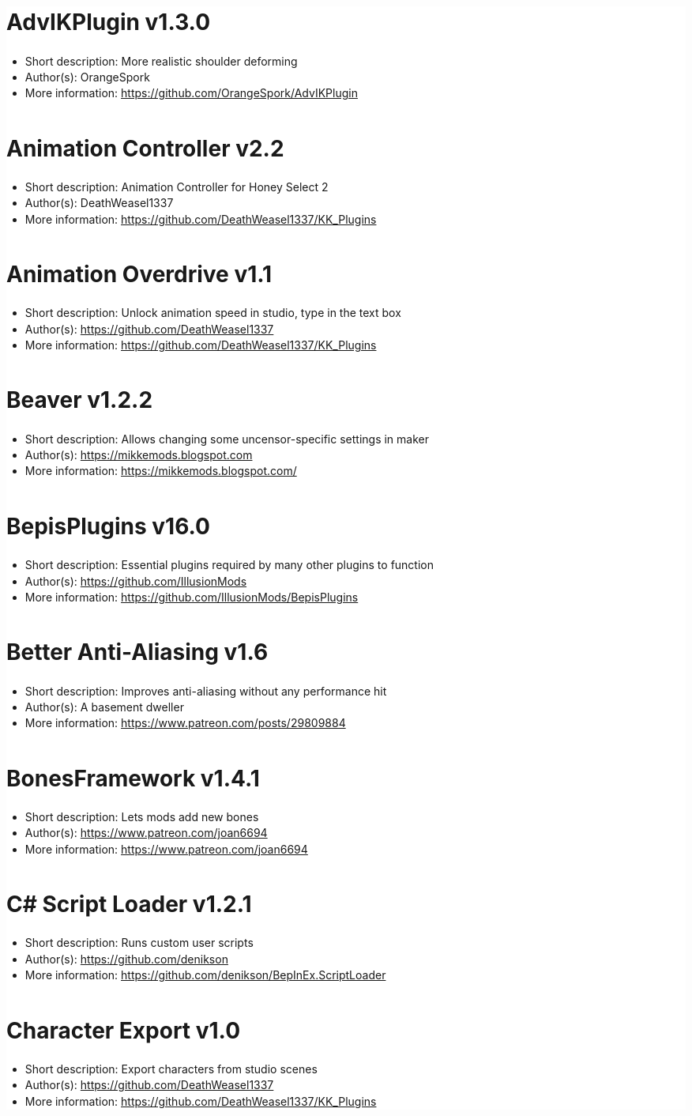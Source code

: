 # AdvIKPlugin v1.3.0
- Short description: More realistic shoulder deforming
- Author(s):         OrangeSpork
- More information:  https://github.com/OrangeSpork/AdvIKPlugin

# Animation Controller v2.2
- Short description: Animation Controller for Honey Select 2
- Author(s):         DeathWeasel1337
- More information:  https://github.com/DeathWeasel1337/KK_Plugins

# Animation Overdrive v1.1
- Short description: Unlock animation speed in studio, type in the text box
- Author(s):         https://github.com/DeathWeasel1337
- More information:  https://github.com/DeathWeasel1337/KK_Plugins

# Beaver v1.2.2
- Short description: Allows changing some uncensor-specific settings in maker
- Author(s):         https://mikkemods.blogspot.com
- More information:  https://mikkemods.blogspot.com/

# BepisPlugins v16.0
- Short description: Essential plugins required by many other plugins to function
- Author(s):         https://github.com/IllusionMods
- More information:  https://github.com/IllusionMods/BepisPlugins

# Better Anti-Aliasing v1.6
- Short description: Improves anti-aliasing without any performance hit
- Author(s):         A basement dweller
- More information:  https://www.patreon.com/posts/29809884

# BonesFramework v1.4.1
- Short description: Lets mods add new bones
- Author(s):         https://www.patreon.com/joan6694
- More information:  https://www.patreon.com/joan6694

# C# Script Loader v1.2.1
- Short description: Runs custom user scripts
- Author(s):         https://github.com/denikson
- More information:  https://github.com/denikson/BepInEx.ScriptLoader

# Character Export v1.0
- Short description: Export characters from studio scenes
- Author(s):         https://github.com/DeathWeasel1337
- More information:  https://github.com/DeathWeasel1337/KK_Plugins
